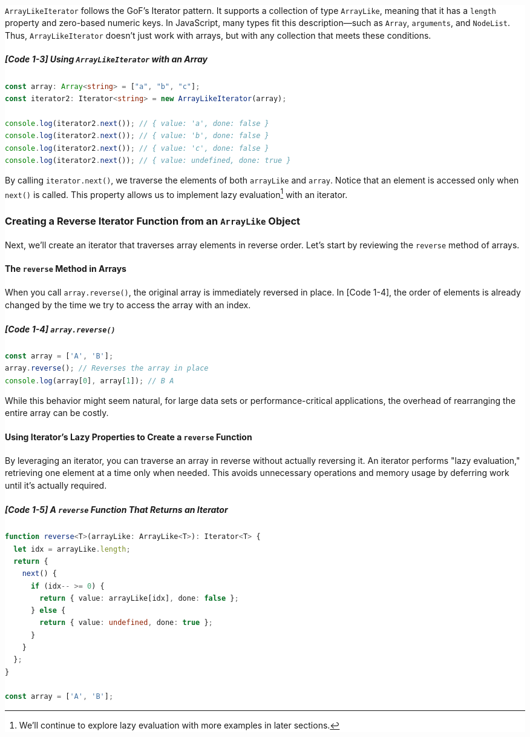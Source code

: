 `ArrayLikeIterator` follows the GoF’s Iterator pattern. It supports a collection of type `ArrayLike`, meaning that it has a `length` property and zero-based numeric keys. In JavaScript, many types fit this description—such as `Array`, `arguments`, and `NodeList`. Thus, `ArrayLikeIterator` doesn’t just work with arrays, but with any collection that meets these conditions.

##### [Code 1-3] Using `ArrayLikeIterator` with an Array

```typescript
const array: Array<string> = ["a", "b", "c"];
const iterator2: Iterator<string> = new ArrayLikeIterator(array);

console.log(iterator2.next()); // { value: 'a', done: false }
console.log(iterator2.next()); // { value: 'b', done: false }
console.log(iterator2.next()); // { value: 'c', done: false }
console.log(iterator2.next()); // { value: undefined, done: true }
```

By calling `iterator.next()`, we traverse the elements of both `arrayLike` and `array`. Notice that an element is accessed only when `next()` is called. This property allows us to implement lazy evaluation[^3] with an iterator.

### Creating a Reverse Iterator Function from an `ArrayLike` Object

Next, we’ll create an iterator that traverses array elements in reverse order. Let’s start by reviewing the `reverse` method of arrays.

#### The `reverse` Method in Arrays

When you call `array.reverse()`, the original array is immediately reversed in place. In [Code 1-4], the order of elements is already changed by the time we try to access the array with an index.

##### [Code 1-4] `array.reverse()`

```typescript
const array = ['A', 'B'];
array.reverse(); // Reverses the array in place
console.log(array[0], array[1]); // B A
```

While this behavior might seem natural, for large data sets or performance-critical applications, the overhead of rearranging the entire array can be costly.

#### Using Iterator’s Lazy Properties to Create a `reverse` Function

By leveraging an iterator, you can traverse an array in reverse without actually reversing it. An iterator performs "lazy evaluation," retrieving one element at a time only when needed. This avoids unnecessary operations and memory usage by deferring work until it’s actually required.

##### [Code 1-5] A `reverse` Function That Returns an Iterator

```typescript
function reverse<T>(arrayLike: ArrayLike<T>): Iterator<T> {
  let idx = arrayLike.length;
  return {
    next() {
      if (idx-- >= 0) {
        return { value: arrayLike[idx], done: false };
      } else {
        return { value: undefined, done: true };
      }
    }
  };
}

const array = ['A', 'B'];
```

[^1]: "List processing" refers to a language, paradigm, or set of techniques designed to work with list-based data. In these paradigms, both data and code can be expressed in generalized list forms, and code is treated as data. Typical functions include `map`, `filter`, and `reduce`.  
[^2]: *Design Patterns: Elements of Reusable Object-Oriented Software* is the classic reference on OOP design patterns, written by the Gang of Four—Erich Gamma, Richard Helm, Ralph Johnson, and John Vlissides—and published in 1994.  
[^3]: We’ll continue to explore lazy evaluation with more examples in later sections.  
[^4]: Lisp is a classic functional language developed by John McCarthy in the late 1950s. With lists as its core data structure, it naturally supports recursion and metaprogramming. Descendants like Scheme, Common Lisp, and Clojure have significantly influenced modern language design.